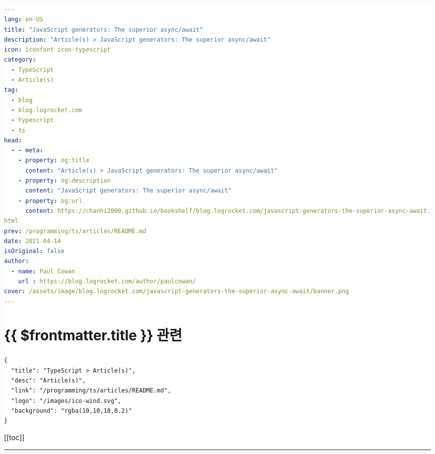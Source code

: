 ```yaml
---
lang: en-US
title: "JavaScript generators: The superior async/await"
description: "Article(s) > JavaScript generators: The superior async/await"
icon: iconfont icon-typescript
category:
  - TypeScript
  - Article(s)
tag:
  - blog
  - blog.logrocket.com
  - typescript
  - ts
head:
  - - meta:
    - property: og:title
      content: "Article(s) > JavaScript generators: The superior async/await"
    - property: og:description
      content: "JavaScript generators: The superior async/await"
    - property: og:url
      content: https://chanhi2000.github.io/bookshelf/blog.logrocket.com/javascript-generators-the-superior-async-await.html
prev: /programming/ts/articles/README.md
date: 2021-04-14
isOriginal: false
author:
  - name: Paul Cowan
    url : https://blog.logrocket.com/author/paulcowan/
cover: /assets/image/blog.logrocket.com/javascript-generators-the-superior-async-await/banner.png
---
```


# {{ $frontmatter.title }} 관련

```component VPCard
{
  "title": "TypeScript > Article(s)",
  "desc": "Article(s)",
  "link": "/programming/ts/articles/README.md",
  "logo": "/images/ico-wind.svg",
  "background": "rgba(10,10,10,0.2)"
}
```

[[toc]]

---

<SiteInfo
  name="JavaScript generators: The superior async/await"
  desc="Generator functions can solve a whole breed of problems that nothing else can. It's time for the revolution that never happened."
  url="https://blog.logrocket.com/javascript-generators-the-superior-async-await"
  logo="/assets/image/blog.logrocket.com/favicon.png"
  preview="/assets/image/blog.logrocket.com/javascript-generators-the-superior-async-await/banner.png"/>
